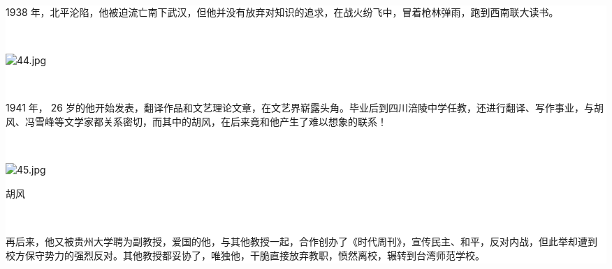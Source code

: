    1938
  </span>
  <span class="s1">
   年，北平沦陷，他被迫流亡南下武汉，但他并没有放弃对知识的追求，在战火纷飞中，冒着枪林弹雨，跑到西南联大读书。
  </span>
 </p>
 <p class="p1">
  <span class="s1">
  </span>
  <br/>
 </p>
 <p class="p3">
  <span class="s1">
   <img alt="44.jpg" border="0" height="330" src="/medias/contents/5075/44.jpg" width="550"/>
  </span>
 </p>
 <p class="p1">
  <span class="s1">
  </span>
  <br/>
 </p>
 <p class="p2">
  <span class="s2">
   1941
  </span>
  <span class="s1">
   年，
  </span>
  <span class="s2">
   26
  </span>
  <span class="s1">
   岁的他开始发表，翻译作品和文艺理论文章，在文艺界崭露头角。毕业后到四川涪陵中学任教，还进行翻译、写作事业，与胡风、冯雪峰等文学家都关系密切，而其中的胡风，在后来竟和他产生了难以想象的联系！
  </span>
 </p>
 <p class="p1">
  <span class="s1">
  </span>
  <br/>
 </p>
 <p class="p3">
  <span class="s1">
   <img alt="45.jpg" border="0" height="501" src="/medias/contents/5075/45.jpg" width="350"/>
  </span>
 </p>
 <p class="p2">
  <span class="s1">
   胡风
  </span>
 </p>
 <p class="p1">
  <span class="s1">
  </span>
  <br/>
 </p>
 <p class="p2">
  <span class="s1">
   再后来，他又被贵州大学聘为副教授，爱国的他，与其他教授一起，合作创办了《时代周刊》，宣传民主、和平，反对内战，但此举却遭到校方保守势力的强烈反对。其他教授都妥协了，唯独他，干脆直接放弃教职，愤然离校，辗转到台湾师范学校。
  </span>
 </p>
 <p class="p1">